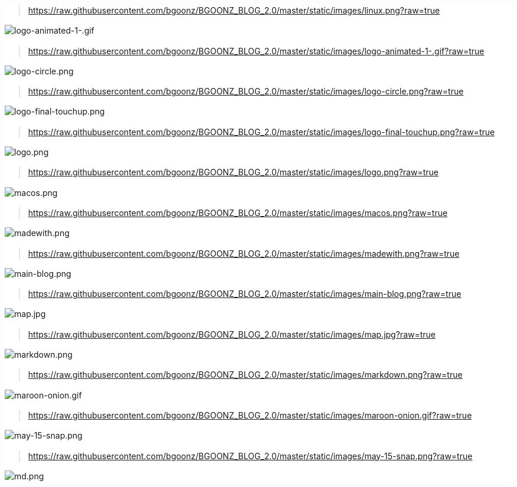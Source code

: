 > https://raw.githubusercontent.com/bgoonz/BGOONZ_BLOG_2.0/master/static/images/linux.png?raw=true

![logo-animated-1-.gif](https://raw.githubusercontent.com/bgoonz/BGOONZ_BLOG_2.0/master/static/images/logo-animated-1-.gif?raw=true)

> https://raw.githubusercontent.com/bgoonz/BGOONZ_BLOG_2.0/master/static/images/logo-animated-1-.gif?raw=true

![logo-circle.png](https://raw.githubusercontent.com/bgoonz/BGOONZ_BLOG_2.0/master/static/images/logo-circle.png?raw=true)

> https://raw.githubusercontent.com/bgoonz/BGOONZ_BLOG_2.0/master/static/images/logo-circle.png?raw=true

![logo-final-touchup.png](https://raw.githubusercontent.com/bgoonz/BGOONZ_BLOG_2.0/master/static/images/logo-final-touchup.png?raw=true)

> https://raw.githubusercontent.com/bgoonz/BGOONZ_BLOG_2.0/master/static/images/logo-final-touchup.png?raw=true

![logo.png](https://raw.githubusercontent.com/bgoonz/BGOONZ_BLOG_2.0/master/static/images/logo.png?raw=true)

> https://raw.githubusercontent.com/bgoonz/BGOONZ_BLOG_2.0/master/static/images/logo.png?raw=true

![macos.png](https://raw.githubusercontent.com/bgoonz/BGOONZ_BLOG_2.0/master/static/images/macos.png?raw=true)

> https://raw.githubusercontent.com/bgoonz/BGOONZ_BLOG_2.0/master/static/images/macos.png?raw=true

![madewith.png](https://raw.githubusercontent.com/bgoonz/BGOONZ_BLOG_2.0/master/static/images/madewith.png?raw=true)

> https://raw.githubusercontent.com/bgoonz/BGOONZ_BLOG_2.0/master/static/images/madewith.png?raw=true

![main-blog.png](https://raw.githubusercontent.com/bgoonz/BGOONZ_BLOG_2.0/master/static/images/main-blog.png?raw=true)

> https://raw.githubusercontent.com/bgoonz/BGOONZ_BLOG_2.0/master/static/images/main-blog.png?raw=true

![map.jpg](https://raw.githubusercontent.com/bgoonz/BGOONZ_BLOG_2.0/master/static/images/map.jpg?raw=true)

> https://raw.githubusercontent.com/bgoonz/BGOONZ_BLOG_2.0/master/static/images/map.jpg?raw=true

![markdown.png](https://raw.githubusercontent.com/bgoonz/BGOONZ_BLOG_2.0/master/static/images/markdown.png?raw=true)

> https://raw.githubusercontent.com/bgoonz/BGOONZ_BLOG_2.0/master/static/images/markdown.png?raw=true

![maroon-onion.gif](https://raw.githubusercontent.com/bgoonz/BGOONZ_BLOG_2.0/master/static/images/maroon-onion.gif?raw=true)

> https://raw.githubusercontent.com/bgoonz/BGOONZ_BLOG_2.0/master/static/images/maroon-onion.gif?raw=true

![may-15-snap.png](https://raw.githubusercontent.com/bgoonz/BGOONZ_BLOG_2.0/master/static/images/may-15-snap.png?raw=true)

> https://raw.githubusercontent.com/bgoonz/BGOONZ_BLOG_2.0/master/static/images/may-15-snap.png?raw=true

![md.png](https://raw.githubusercontent.com/bgoonz/BGOONZ_BLOG_2.0/master/static/images/md.png?raw=true)
